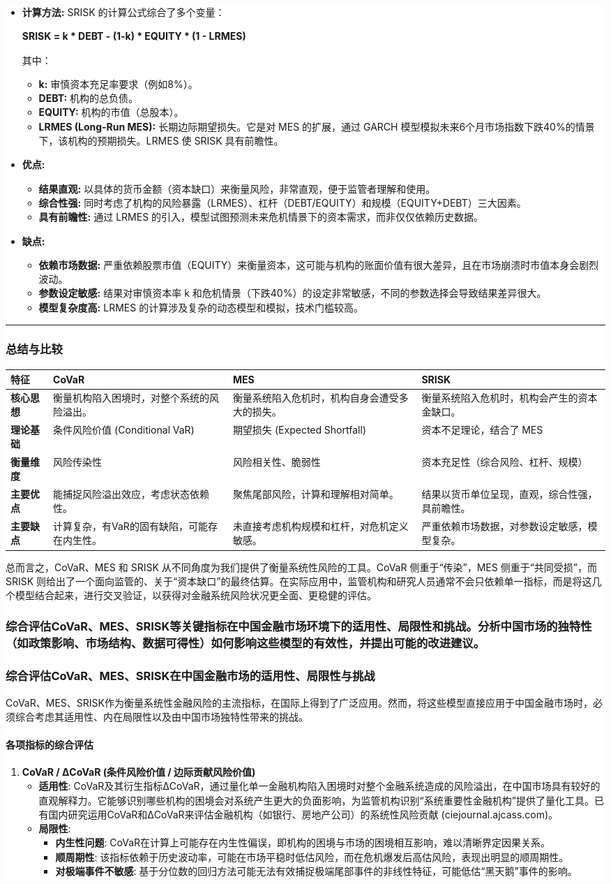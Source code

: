 *   **计算方法:**
    SRISK 的计算公式综合了多个变量：
    
    **SRISK = k * DEBT - (1-k) * EQUITY * (1 - LRMES)**
    
    其中：
    *   **k:** 审慎资本充足率要求（例如8%）。
    *   **DEBT:** 机构的总负债。
    *   **EQUITY:** 机构的市值（总股本）。
    *   **LRMES (Long-Run MES):** 长期边际期望损失。它是对 MES 的扩展，通过 GARCH 模型模拟未来6个月市场指数下跌40%的情景下，该机构的预期损失。LRMES 使 SRISK 具有前瞻性。

*   **优点:**
    *   **结果直观:** 以具体的货币金额（资本缺口）来衡量风险，非常直观，便于监管者理解和使用。
    *   **综合性强:** 同时考虑了机构的风险暴露（LRMES）、杠杆（DEBT/EQUITY）和规模（EQUITY+DEBT）三大因素。
    *   **具有前瞻性:** 通过 LRMES 的引入，模型试图预测未来危机情景下的资本需求，而非仅仅依赖历史数据。

*   **缺点:**
    *   **依赖市场数据:** 严重依赖股票市值（EQUITY）来衡量资本，这可能与机构的账面价值有很大差异，且在市场崩溃时市值本身会剧烈波动。
    *   **参数设定敏感:** 结果对审慎资本率 k 和危机情景（下跌40%）的设定非常敏感，不同的参数选择会导致结果差异很大。
    *   **模型复杂度高:** LRMES 的计算涉及复杂的动态模型和模拟，技术门槛较高。

---

### **总结与比较**

| 特征 | CoVaR | MES | SRISK |
| :--- | :--- | :--- | :--- |
| **核心思想** | 衡量机构陷入困境时，对整个系统的风险溢出。 | 衡量系统陷入危机时，机构自身会遭受多大的损失。 | 衡量系统陷入危机时，机构会产生的资本金缺口。 |
| **理论基础** | 条件风险价值 (Conditional VaR) | 期望损失 (Expected Shortfall) | 资本不足理论，结合了 MES |
| **衡量维度** | 风险传染性 | 风险相关性、脆弱性 | 资本充足性（综合风险、杠杆、规模） |
| **主要优点** | 能捕捉风险溢出效应，考虑状态依赖性。 | 聚焦尾部风险，计算和理解相对简单。 | 结果以货币单位呈现，直观，综合性强，具前瞻性。 |
| **主要缺点** | 计算复杂，有VaR的固有缺陷，可能存在内生性。 | 未直接考虑机构规模和杠杆，对危机定义敏感。 | 严重依赖市场数据，对参数设定敏感，模型复杂。 |

总而言之，CoVaR、MES 和 SRISK 从不同角度为我们提供了衡量系统性风险的工具。CoVaR 侧重于“传染”，MES 侧重于“共同受损”，而 SRISK 则给出了一个面向监管的、关于“资本缺口”的最终估算。在实际应用中，监管机构和研究人员通常不会只依赖单一指标，而是将这几个模型结合起来，进行交叉验证，以获得对金融系统风险状况更全面、更稳健的评估。

 
 ### 综合评估CoVaR、MES、SRISK等关键指标在中国金融市场环境下的适用性、局限性和挑战。分析中国市场的独特性（如政策影响、市场结构、数据可得性）如何影响这些模型的有效性，并提出可能的改进建议。

### 综合评估CoVaR、MES、SRISK在中国金融市场的适用性、局限性与挑战

CoVaR、MES、SRISK作为衡量系统性金融风险的主流指标，在国际上得到了广泛应用。然而，将这些模型直接应用于中国金融市场时，必须综合考虑其适用性、内在局限性以及由中国市场独特性带来的挑战。

#### **各项指标的综合评估**

1.  **CoVaR / ΔCoVaR (条件风险价值 / 边际贡献风险价值)**
    *   **适用性**: CoVaR及其衍生指标ΔCoVaR，通过量化单一金融机构陷入困境时对整个金融系统造成的风险溢出，在中国市场具有较好的直观解释力。它能够识别哪些机构的困境会对系统产生更大的负面影响，为监管机构识别“系统重要性金融机构”提供了量化工具。已有国内研究运用CoVaR和ΔCoVaR来评估金融机构（如银行、房地产公司）的系统性风险贡献 (ciejournal.ajcass.com)。
    *   **局限性**:
        *   **内生性问题**: CoVaR在计算上可能存在内生性偏误，即机构的困境与市场的困境相互影响，难以清晰界定因果关系。
        *   **顺周期性**: 该指标依赖于历史波动率，可能在市场平稳时低估风险，而在危机爆发后高估风险，表现出明显的顺周期性。
        *   **对极端事件不敏感**: 基于分位数的回归方法可能无法有效捕捉极端尾部事件的非线性特征，可能低估“黑天鹅”事件的影响。
